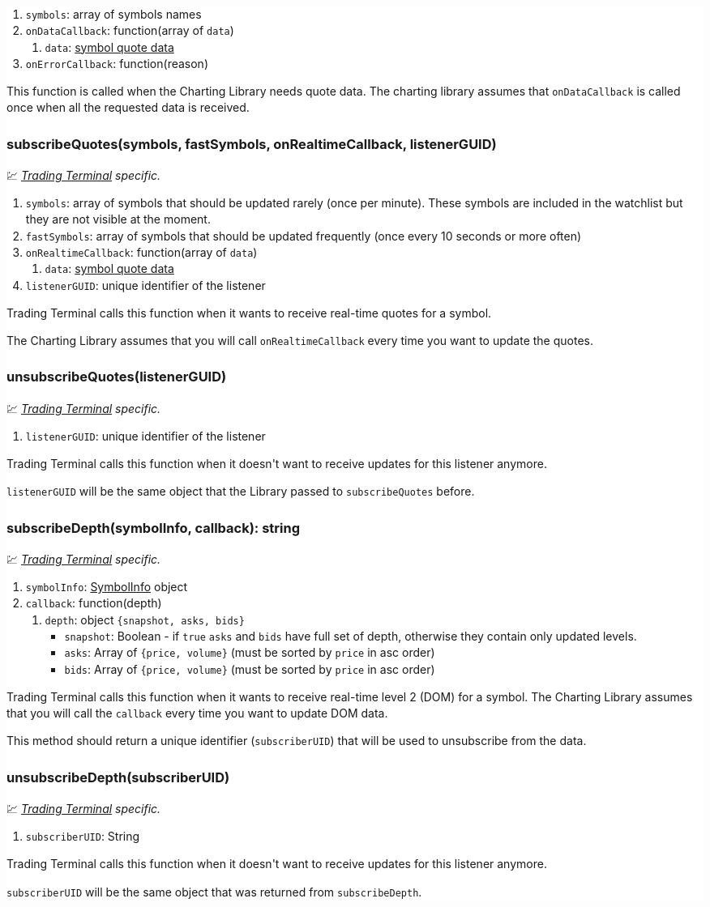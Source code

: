 1. `symbols`: array of symbols names
1. `onDataCallback`: function(array of `data`)
    1. `data`: [symbol quote data](Quotes#symbol-quote-data)
1. `onErrorCallback`: function(reason)

This function is called when the Charting Library needs quote data. The charting library assumes that `onDataCallback` is called once when all the requested data is received.

### subscribeQuotes(symbols, fastSymbols, onRealtimeCallback, listenerGUID)

:chart: *[Trading Terminal](Trading-Terminal) specific.*

1. `symbols`: array of symbols that should be updated rarely (once per minute). These symbols are included in the watchlist but they are not visible at the moment.
1. `fastSymbols`: array of symbols that should be updated frequently (once every 10 seconds or more often)
1. `onRealtimeCallback`: function(array of `data`)
    1. `data`: [symbol quote data](Quotes#symbol-quote-data)
1. `listenerGUID`: unique identifier of the listener

Trading Terminal calls this function when it wants to receive real-time quotes for a symbol.

The Charting Library assumes that you will call `onRealtimeCallback` every time you want to update the quotes.

### unsubscribeQuotes(listenerGUID)

:chart: *[Trading Terminal](Trading-Terminal) specific.*

1. `listenerGUID`: unique identifier of the listener

Trading Terminal calls this function when it doesn't want to receive updates for this listener anymore.

`listenerGUID` will be the same object that the Library passed to `subscribeQuotes` before.

### subscribeDepth(symbolInfo, callback): string

:chart: *[Trading Terminal](Trading-Terminal) specific.*

1. `symbolInfo`: [SymbolInfo](Symbology#symbolinfo-structure) object
1. `callback`: function(depth)
    1. `depth`: object `{snapshot, asks, bids}`
        * `snapshot`: Boolean - if `true` `asks` and `bids` have full set of depth, otherwise they contain only updated levels.
        * `asks`: Array of `{price, volume}` (must be sorted by `price` in asc order)
        * `bids`: Array of `{price, volume}` (must be sorted by `price` in asc order)

Trading Terminal calls this function when it wants to receive real-time level 2 (DOM) for a symbol. The Charting Library assumes that you will call the `callback` every time you want to update DOM data.

This method should return a unique identifier (`subscriberUID`) that will be used to unsubscribe from the data.

### unsubscribeDepth(subscriberUID)

:chart: *[Trading Terminal](Trading-Terminal) specific.*

1. `subscriberUID`: String

Trading Terminal calls this function when it doesn't want to receive updates for this listener anymore.

`subscriberUID` will be the same object that was returned from `subscribeDepth`.
